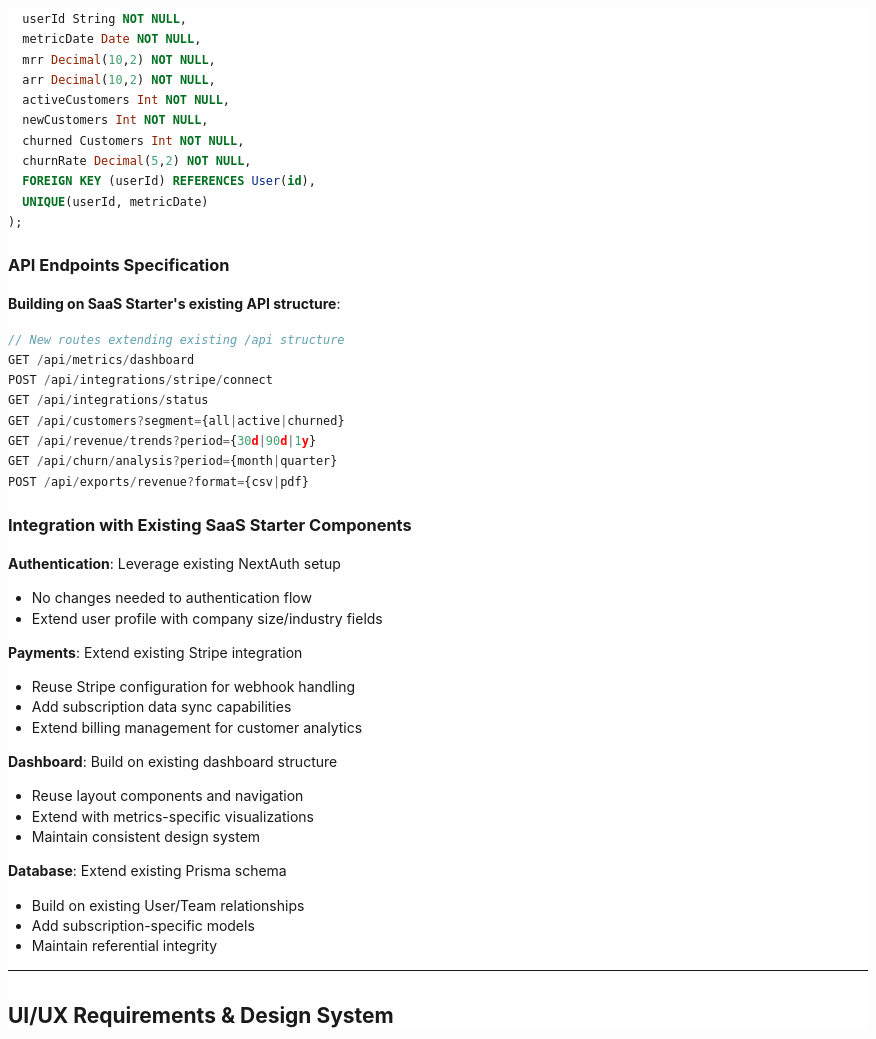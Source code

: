 ```sql
  userId String NOT NULL,
  metricDate Date NOT NULL,
  mrr Decimal(10,2) NOT NULL,
  arr Decimal(10,2) NOT NULL,
  activeCustomers Int NOT NULL,
  newCustomers Int NOT NULL,
  churned Customers Int NOT NULL,
  churnRate Decimal(5,2) NOT NULL,
  FOREIGN KEY (userId) REFERENCES User(id),
  UNIQUE(userId, metricDate)
);
```

### API Endpoints Specification

**Building on SaaS Starter's existing API structure**:

```typescript
// New routes extending existing /api structure
GET /api/metrics/dashboard
POST /api/integrations/stripe/connect
GET /api/integrations/status
GET /api/customers?segment={all|active|churned}
GET /api/revenue/trends?period={30d|90d|1y}
GET /api/churn/analysis?period={month|quarter}
POST /api/exports/revenue?format={csv|pdf}
```

### Integration with Existing SaaS Starter Components

**Authentication**: Leverage existing NextAuth setup
- No changes needed to authentication flow
- Extend user profile with company size/industry fields

**Payments**: Extend existing Stripe integration
- Reuse Stripe configuration for webhook handling
- Add subscription data sync capabilities
- Extend billing management for customer analytics

**Dashboard**: Build on existing dashboard structure
- Reuse layout components and navigation
- Extend with metrics-specific visualizations
- Maintain consistent design system

**Database**: Extend existing Prisma schema
- Build on existing User/Team relationships
- Add subscription-specific models
- Maintain referential integrity

---

## UI/UX Requirements & Design System
